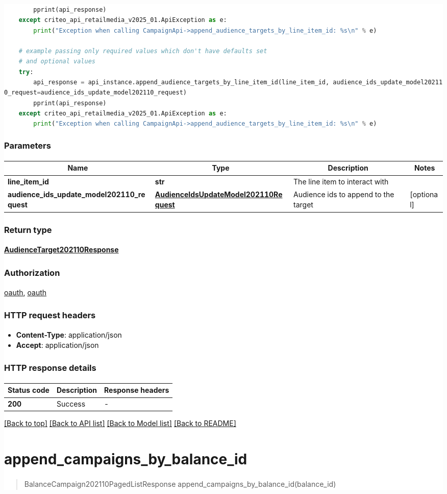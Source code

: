 ```python
        pprint(api_response)
    except criteo_api_retailmedia_v2025_01.ApiException as e:
        print("Exception when calling CampaignApi->append_audience_targets_by_line_item_id: %s\n" % e)

    # example passing only required values which don't have defaults set
    # and optional values
    try:
        api_response = api_instance.append_audience_targets_by_line_item_id(line_item_id, audience_ids_update_model202110_request=audience_ids_update_model202110_request)
        pprint(api_response)
    except criteo_api_retailmedia_v2025_01.ApiException as e:
        print("Exception when calling CampaignApi->append_audience_targets_by_line_item_id: %s\n" % e)
```


### Parameters

Name | Type | Description  | Notes
------------- | ------------- | ------------- | -------------
 **line_item_id** | **str**| The line item to interact with |
 **audience_ids_update_model202110_request** | [**AudienceIdsUpdateModel202110Request**](AudienceIdsUpdateModel202110Request.md)| Audience ids to append to the target | [optional]

### Return type

[**AudienceTarget202110Response**](AudienceTarget202110Response.md)

### Authorization

[oauth](../README.md#oauth), [oauth](../README.md#oauth)

### HTTP request headers

 - **Content-Type**: application/json
 - **Accept**: application/json


### HTTP response details

| Status code | Description | Response headers |
|-------------|-------------|------------------|
**200** | Success |  -  |

[[Back to top]](#) [[Back to API list]](../README.md#documentation-for-api-endpoints) [[Back to Model list]](../README.md#documentation-for-models) [[Back to README]](../README.md)

# **append_campaigns_by_balance_id**
> BalanceCampaign202110PagedListResponse append_campaigns_by_balance_id(balance_id)


